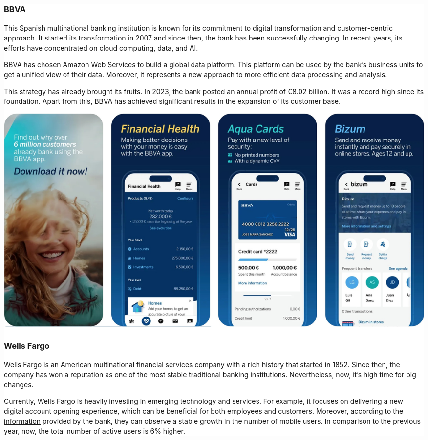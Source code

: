 ### BBVA

This Spanish multinational banking institution is known for its commitment to digital transformation and customer-centric approach. It started its transformation in 2007 and since then, the bank has been successfully changing. In recent years, its efforts have concentrated on cloud computing, data, and AI.

BBVA has chosen Amazon Web Services to build a global data platform. This platform can be used by the bank’s business units to get a unified view of their data. Moreover, it represents a new approach to more efficient data processing and analysis.

This strategy has already brought its fruits. In 2023, the bank [posted](https://www.bbva.com/en/economy-and-finance/results-4q23/) an annual profit of €8.02 billion. It was a record high since its foundation. Apart from this, BBVA has achieved significant results in the expansion of its customer base.

![](bbva.jpg)

### Wells Fargo

Wells Fargo is an American multinational financial services company with a rich history that started in 1852. Since then, the company has won a reputation as one of the most stable traditional banking institutions. Nevertheless, now, it’s high time for big changes.

Currently, Wells Fargo is heavily investing in emerging technology and services. For example, it focuses on delivering a new digital account opening experience, which can be beneficial for both employees and customers. Moreover, according to the [information](https://www.pymnts.com/earnings/2024/wells-fargo-turns-to-digital-ai-as-inflation-batters-deposits/) provided by the bank, they can observe a stable growth in the number of mobile users. In comparison to the previous year, now, the total number of active users is 6% higher.

